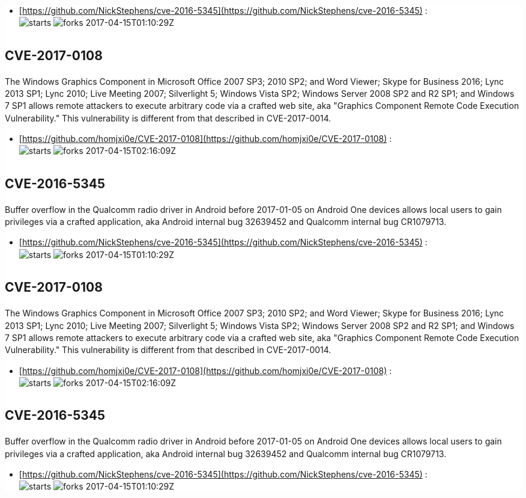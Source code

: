 - [https://github.com/NickStephens/cve-2016-5345](https://github.com/NickStephens/cve-2016-5345) :  
![starts](https://img.shields.io/github/stars/NickStephens/cve-2016-5345.svg) 
![forks](https://img.shields.io/github/forks/NickStephens/cve-2016-5345.svg) 
2017-04-15T01:10:29Z

## CVE-2017-0108
 The Windows Graphics Component in Microsoft Office 2007 SP3; 2010 SP2; and Word Viewer; Skype for Business 2016; Lync 2013 SP1; Lync 2010; Live Meeting 2007; Silverlight 5; Windows Vista SP2; Windows Server 2008 SP2 and R2 SP1; and Windows 7 SP1 allows remote attackers to execute arbitrary code via a crafted web site, aka "Graphics Component Remote Code Execution Vulnerability." This vulnerability is different from that described in CVE-2017-0014.

- [https://github.com/homjxi0e/CVE-2017-0108](https://github.com/homjxi0e/CVE-2017-0108) :  
![starts](https://img.shields.io/github/stars/homjxi0e/CVE-2017-0108.svg) 
![forks](https://img.shields.io/github/forks/homjxi0e/CVE-2017-0108.svg) 
2017-04-15T02:16:09Z

## CVE-2016-5345
 Buffer overflow in the Qualcomm radio driver in Android before 2017-01-05 on Android One devices allows local users to gain privileges via a crafted application, aka Android internal bug 32639452 and Qualcomm internal bug CR1079713.

- [https://github.com/NickStephens/cve-2016-5345](https://github.com/NickStephens/cve-2016-5345) :  
![starts](https://img.shields.io/github/stars/NickStephens/cve-2016-5345.svg) 
![forks](https://img.shields.io/github/forks/NickStephens/cve-2016-5345.svg) 
2017-04-15T01:10:29Z

## CVE-2017-0108
 The Windows Graphics Component in Microsoft Office 2007 SP3; 2010 SP2; and Word Viewer; Skype for Business 2016; Lync 2013 SP1; Lync 2010; Live Meeting 2007; Silverlight 5; Windows Vista SP2; Windows Server 2008 SP2 and R2 SP1; and Windows 7 SP1 allows remote attackers to execute arbitrary code via a crafted web site, aka "Graphics Component Remote Code Execution Vulnerability." This vulnerability is different from that described in CVE-2017-0014.

- [https://github.com/homjxi0e/CVE-2017-0108](https://github.com/homjxi0e/CVE-2017-0108) :  
![starts](https://img.shields.io/github/stars/homjxi0e/CVE-2017-0108.svg) 
![forks](https://img.shields.io/github/forks/homjxi0e/CVE-2017-0108.svg) 
2017-04-15T02:16:09Z

## CVE-2016-5345
 Buffer overflow in the Qualcomm radio driver in Android before 2017-01-05 on Android One devices allows local users to gain privileges via a crafted application, aka Android internal bug 32639452 and Qualcomm internal bug CR1079713.

- [https://github.com/NickStephens/cve-2016-5345](https://github.com/NickStephens/cve-2016-5345) :  
![starts](https://img.shields.io/github/stars/NickStephens/cve-2016-5345.svg) 
![forks](https://img.shields.io/github/forks/NickStephens/cve-2016-5345.svg) 
2017-04-15T01:10:29Z
